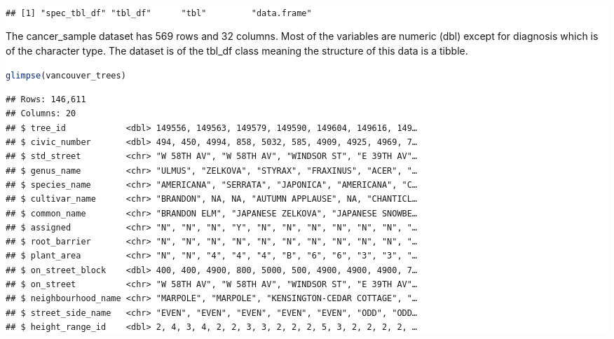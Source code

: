     ## [1] "spec_tbl_df" "tbl_df"      "tbl"         "data.frame"

The cancer_sample dataset has 569 rows and 32 columns. Most of the
variables are numeric (dbl) except for diagnosis which is of the
character type. The dataset is of the tbl_df class meaning the structure
of this data is a tibble.

``` r
glimpse(vancouver_trees)
```

    ## Rows: 146,611
    ## Columns: 20
    ## $ tree_id            <dbl> 149556, 149563, 149579, 149590, 149604, 149616, 149…
    ## $ civic_number       <dbl> 494, 450, 4994, 858, 5032, 585, 4909, 4925, 4969, 7…
    ## $ std_street         <chr> "W 58TH AV", "W 58TH AV", "WINDSOR ST", "E 39TH AV"…
    ## $ genus_name         <chr> "ULMUS", "ZELKOVA", "STYRAX", "FRAXINUS", "ACER", "…
    ## $ species_name       <chr> "AMERICANA", "SERRATA", "JAPONICA", "AMERICANA", "C…
    ## $ cultivar_name      <chr> "BRANDON", NA, NA, "AUTUMN APPLAUSE", NA, "CHANTICL…
    ## $ common_name        <chr> "BRANDON ELM", "JAPANESE ZELKOVA", "JAPANESE SNOWBE…
    ## $ assigned           <chr> "N", "N", "N", "Y", "N", "N", "N", "N", "N", "N", "…
    ## $ root_barrier       <chr> "N", "N", "N", "N", "N", "N", "N", "N", "N", "N", "…
    ## $ plant_area         <chr> "N", "N", "4", "4", "4", "B", "6", "6", "3", "3", "…
    ## $ on_street_block    <dbl> 400, 400, 4900, 800, 5000, 500, 4900, 4900, 4900, 7…
    ## $ on_street          <chr> "W 58TH AV", "W 58TH AV", "WINDSOR ST", "E 39TH AV"…
    ## $ neighbourhood_name <chr> "MARPOLE", "MARPOLE", "KENSINGTON-CEDAR COTTAGE", "…
    ## $ street_side_name   <chr> "EVEN", "EVEN", "EVEN", "EVEN", "EVEN", "ODD", "ODD…
    ## $ height_range_id    <dbl> 2, 4, 3, 4, 2, 2, 3, 3, 2, 2, 2, 5, 3, 2, 2, 2, 2, …